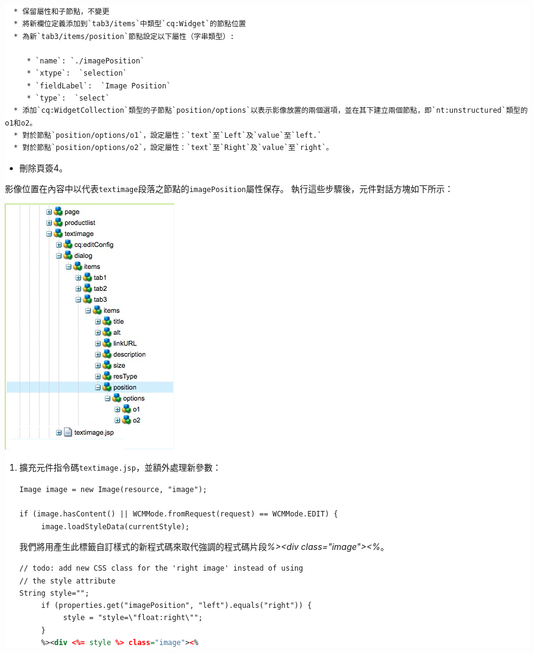       * 保留屬性和子節點，不變更
      * 將新欄位定義添加到`tab3/items`中類型`cq:Widget`的節點位置
      * 為新`tab3/items/position`節點設定以下屬性（字串類型）:

         * `name`: `./imagePosition`
         * `xtype`:  `selection`
         * `fieldLabel`:  `Image Position`
         * `type`:  `select`
      * 添加`cq:WidgetCollection`類型的子節點`position/options`以表示影像放置的兩個選項，並在其下建立兩個節點，即`nt:unstructured`類型的o1和o2。
      * 對於節點`position/options/o1`，設定屬性：`text`至`Left`及`value`至`left.`
      * 對於節點`position/options/o2`，設定屬性：`text`至`Right`及`value`至`right`。
   * 刪除頁簽4。

   影像位置在內容中以代表`textimage`段落之節點的`imagePosition`屬性保存。 執行這些步驟後，元件對話方塊如下所示：

   ![chlimage_1-61](assets/chlimage_1-61.png)

1. 擴充元件指令碼`textimage.jsp`，並額外處理新參數：

   ```xml
   Image image = new Image(resource, "image");
   
   if (image.hasContent() || WCMMode.fromRequest(request) == WCMMode.EDIT) {
        image.loadStyleData(currentStyle);
   ```

   我們將用產生此標籤自訂樣式的新程式碼來取代強調的程式碼片段&#x200B;*%>&lt;div class=&quot;image&quot;>&lt;%*。

   ```xml
   // todo: add new CSS class for the 'right image' instead of using 
   // the style attribute 
   String style="";
        if (properties.get("imagePosition", "left").equals("right")) { 
             style = "style=\"float:right\""; 
        } 
        %><div <%= style %> class="image"><%
   ```
